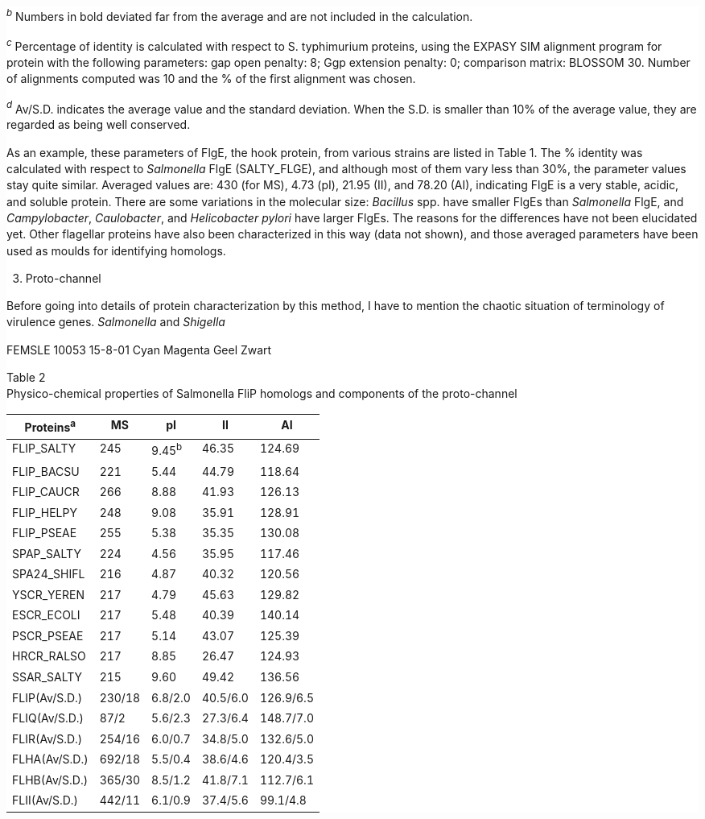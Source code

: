 $^b$ Numbers in bold deviated far from the average and are not included in the calculation.  

$^c$ Percentage of identity is calculated with respect to S. typhimurium proteins, using the EXPASY SIM alignment program for protein with the following parameters: gap open penalty: 8; Ggp extension penalty: 0; comparison matrix: BLOSSOM 30. Number of alignments computed was 10 and the % of the first alignment was chosen.  

$^d$ Av/S.D. indicates the average value and the standard deviation. When the S.D. is smaller than 10% of the average value, they are regarded as being well conserved.

As an example, these parameters of FlgE, the hook protein, from various strains are listed in Table 1. The % identity was calculated with respect to *Salmonella* FlgE (SALTY_FLGE), and although most of them vary less than 30%, the parameter values stay quite similar. Averaged values are: 430 (for MS), 4.73 (pI), 21.95 (II), and 78.20 (AI), indicating FlgE is a very stable, acidic, and soluble protein. There are some variations in the molecular size: *Bacillus* spp. have smaller FlgEs than *Salmonella* FlgE, and *Campylobacter*, *Caulobacter*, and *Helicobacter pylori* have larger FlgEs. The reasons for the differences have not been elucidated yet. Other flagellar proteins have also been characterized in this way (data not shown), and those averaged parameters have been used as moulds for identifying homologs.

3. Proto-channel

Before going into details of protein characterization by this method, I have to mention the chaotic situation of terminology of virulence genes. *Salmonella* and *Shigella*

FEMSLE 10053 15-8-01 Cyan Magenta Geel Zwart

Table 2  
Physico-chemical properties of Salmonella FliP homologs and components of the proto-channel  

| Proteins<sup>a</sup> | MS | pI | II | AI |
|---------------------|----|----|----|----|
| FLIP_SALTY          | 245 | 9.45<sup>b</sup> | 46.35 | 124.69 |
| FLIP_BACSU          | 221 | 5.44 | 44.79 | 118.64 |
| FLIP_CAUCR          | 266 | 8.88 | 41.93 | 126.13 |
| FLIP_HELPY          | 248 | 9.08 | 35.91 | 128.91 |
| FLIP_PSEAE          | 255 | 5.38 | 35.35 | 130.08 |
| SPAP_SALTY          | 224 | 4.56 | 35.95 | 117.46 |
| SPA24_SHIFL         | 216 | 4.87 | 40.32 | 120.56 |
| YSCR_YEREN          | 217 | 4.79 | 45.63 | 129.82 |
| ESCR_ECOLI          | 217 | 5.48 | 40.39 | 140.14 |
| PSCR_PSEAE          | 217 | 5.14 | 43.07 | 125.39 |
| HRCR_RALSO          | 217 | 8.85 | 26.47 | 124.93 |
| SSAR_SALTY          | 215 | 9.60 | 49.42 | 136.56 |
| FLIP(Av/S.D.)       | 230/18 | 6.8/2.0 | 40.5/6.0 | 126.9/6.5 |
| FLIQ(Av/S.D.)       | 87/2 | 5.6/2.3 | 27.3/6.4 | 148.7/7.0 |
| FLIR(Av/S.D.)       | 254/16 | 6.0/0.7 | 34.8/5.0 | 132.6/5.0 |
| FLHA(Av/S.D.)       | 692/18 | 5.5/0.4 | 38.6/4.6 | 120.4/3.5 |
| FLHB(Av/S.D.)       | 365/30 | 8.5/1.2 | 41.8/7.1 | 112.7/6.1 |
| FLII(Av/S.D.)       | 442/11 | 6.1/0.9 | 37.4/5.6 | 99.1/4.8 |
